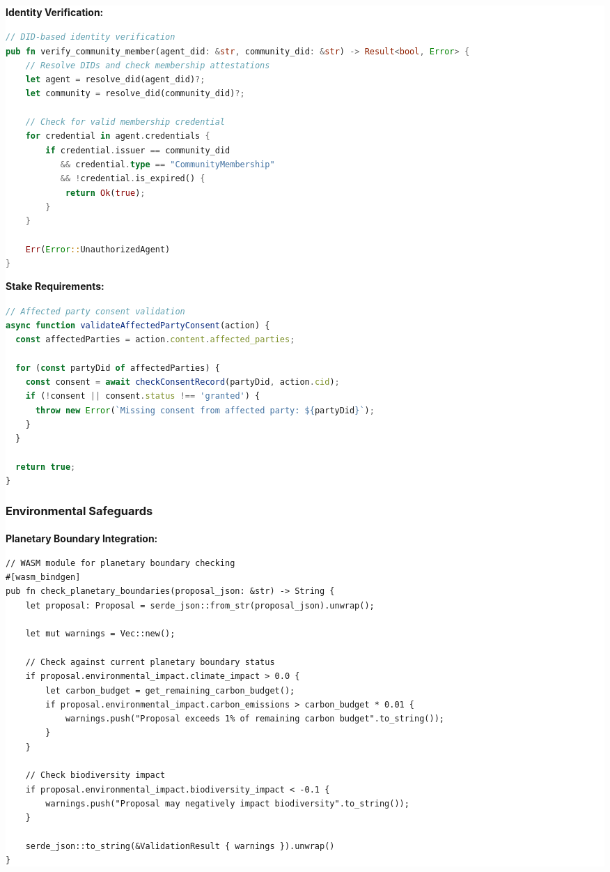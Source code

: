 **Identity Verification:**
```rust
// DID-based identity verification
pub fn verify_community_member(agent_did: &str, community_did: &str) -> Result<bool, Error> {
    // Resolve DIDs and check membership attestations
    let agent = resolve_did(agent_did)?;
    let community = resolve_did(community_did)?;
    
    // Check for valid membership credential
    for credential in agent.credentials {
        if credential.issuer == community_did 
           && credential.type == "CommunityMembership"
           && !credential.is_expired() {
            return Ok(true);
        }
    }
    
    Err(Error::UnauthorizedAgent)
}
```

**Stake Requirements:**
```javascript
// Affected party consent validation
async function validateAffectedPartyConsent(action) {
  const affectedParties = action.content.affected_parties;
  
  for (const partyDid of affectedParties) {
    const consent = await checkConsentRecord(partyDid, action.cid);
    if (!consent || consent.status !== 'granted') {
      throw new Error(`Missing consent from affected party: ${partyDid}`);
    }
  }
  
  return true;
}
```

### Environmental Safeguards

**Planetary Boundary Integration:**
```wasm
// WASM module for planetary boundary checking
#[wasm_bindgen]
pub fn check_planetary_boundaries(proposal_json: &str) -> String {
    let proposal: Proposal = serde_json::from_str(proposal_json).unwrap();
    
    let mut warnings = Vec::new();
    
    // Check against current planetary boundary status
    if proposal.environmental_impact.climate_impact > 0.0 {
        let carbon_budget = get_remaining_carbon_budget();
        if proposal.environmental_impact.carbon_emissions > carbon_budget * 0.01 {
            warnings.push("Proposal exceeds 1% of remaining carbon budget".to_string());
        }
    }
    
    // Check biodiversity impact
    if proposal.environmental_impact.biodiversity_impact < -0.1 {
        warnings.push("Proposal may negatively impact biodiversity".to_string());
    }
    
    serde_json::to_string(&ValidationResult { warnings }).unwrap()
}
```
